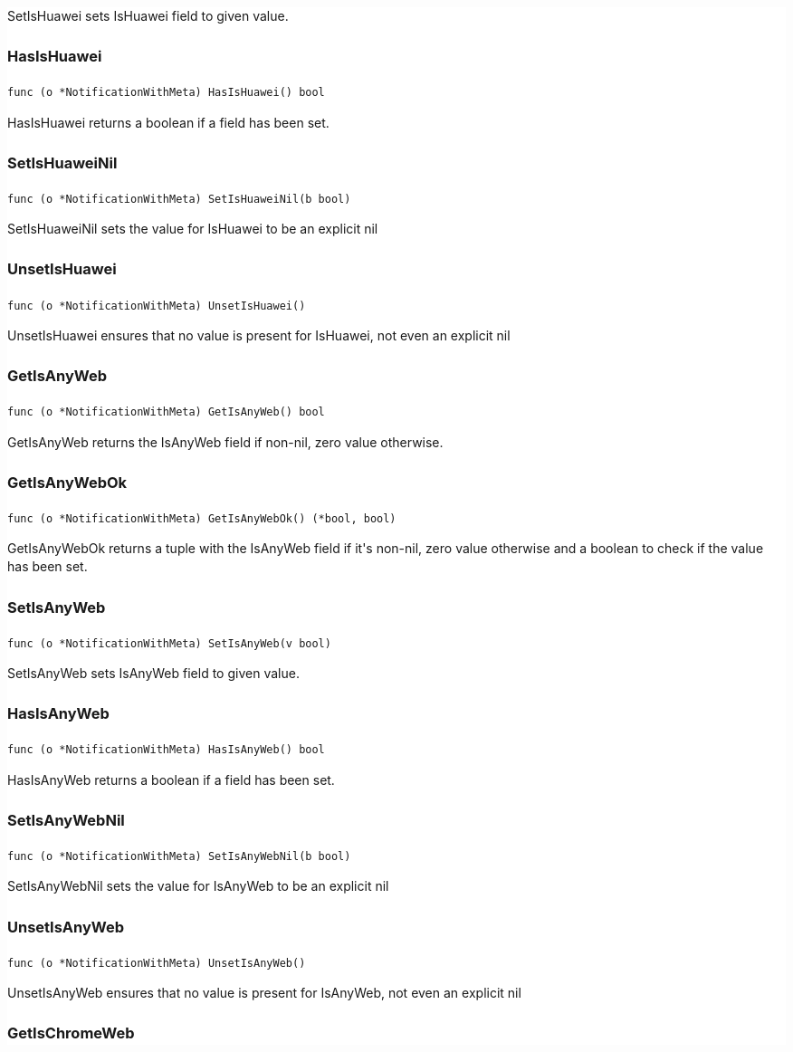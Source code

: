 SetIsHuawei sets IsHuawei field to given value.

### HasIsHuawei

`func (o *NotificationWithMeta) HasIsHuawei() bool`

HasIsHuawei returns a boolean if a field has been set.

### SetIsHuaweiNil

`func (o *NotificationWithMeta) SetIsHuaweiNil(b bool)`

 SetIsHuaweiNil sets the value for IsHuawei to be an explicit nil

### UnsetIsHuawei
`func (o *NotificationWithMeta) UnsetIsHuawei()`

UnsetIsHuawei ensures that no value is present for IsHuawei, not even an explicit nil
### GetIsAnyWeb

`func (o *NotificationWithMeta) GetIsAnyWeb() bool`

GetIsAnyWeb returns the IsAnyWeb field if non-nil, zero value otherwise.

### GetIsAnyWebOk

`func (o *NotificationWithMeta) GetIsAnyWebOk() (*bool, bool)`

GetIsAnyWebOk returns a tuple with the IsAnyWeb field if it's non-nil, zero value otherwise
and a boolean to check if the value has been set.

### SetIsAnyWeb

`func (o *NotificationWithMeta) SetIsAnyWeb(v bool)`

SetIsAnyWeb sets IsAnyWeb field to given value.

### HasIsAnyWeb

`func (o *NotificationWithMeta) HasIsAnyWeb() bool`

HasIsAnyWeb returns a boolean if a field has been set.

### SetIsAnyWebNil

`func (o *NotificationWithMeta) SetIsAnyWebNil(b bool)`

 SetIsAnyWebNil sets the value for IsAnyWeb to be an explicit nil

### UnsetIsAnyWeb
`func (o *NotificationWithMeta) UnsetIsAnyWeb()`

UnsetIsAnyWeb ensures that no value is present for IsAnyWeb, not even an explicit nil
### GetIsChromeWeb
